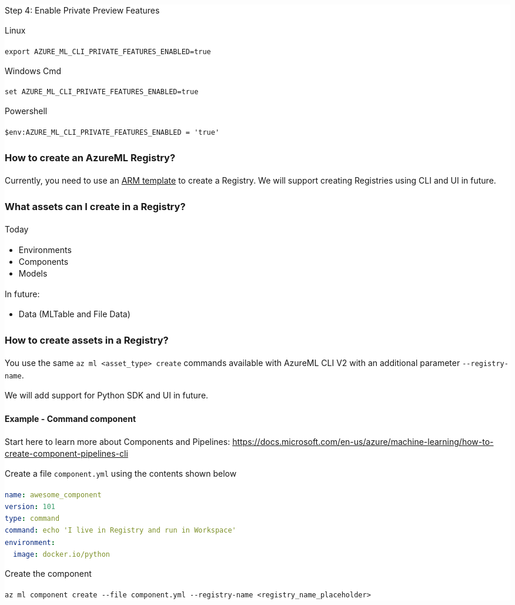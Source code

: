 Step 4: Enable Private Preview Features
  
Linux
```
export AZURE_ML_CLI_PRIVATE_FEATURES_ENABLED=true
```
Windows Cmd
```
set AZURE_ML_CLI_PRIVATE_FEATURES_ENABLED=true
```
Powershell
```
$env:AZURE_ML_CLI_PRIVATE_FEATURES_ENABLED = 'true'
```


### How to create an AzureML Registry?

Currently, you need to use an [ARM template](./arm/README.md) to create a Registry. We will support creating Registries using CLI and UI in future. 

### What assets can I create in a Registry?

Today
* Environments
* Components
* Models

In future:
* Data (MLTable and File Data) 

### How to create assets in a Registry? 

You use the same `az ml <asset_type> create` commands available with AzureML CLI V2 with an additional parameter `--registry-name`.

We will add support for Python SDK and UI in future. 

#### Example - Command component 
Start here to learn more about Components and Pipelines: https://docs.microsoft.com/en-us/azure/machine-learning/how-to-create-component-pipelines-cli

Create a file `component.yml` using the contents shown below

```yaml
name: awesome_component
version: 101
type: command
command: echo 'I live in Registry and run in Workspace'
environment:
  image: docker.io/python
```
Create the component
```
az ml component create --file component.yml --registry-name <registry_name_placeholder>
```
